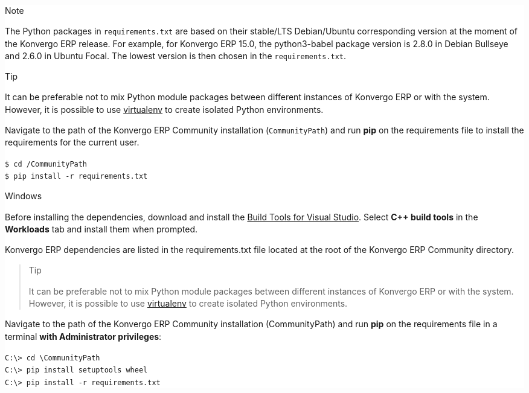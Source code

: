 > [!NOTE]
> The Python packages in `requirements.txt` are based on their
> stable/LTS Debian/Ubuntu corresponding version at the moment of the
> Konvergo ERP release. For example, for Konvergo ERP 15.0, the
> <span class="title-ref">python3-babel</span> package version is 2.8.0
> in Debian Bullseye and 2.6.0 in Ubuntu Focal. The lowest version is
> then chosen in the `requirements.txt`.

> [!TIP]
> It can be preferable not to mix Python module packages between
> different instances of Konvergo ERP or with the system. However, it is
> possible to use [virtualenv](https://pypi.org/project/virtualenv/) to
> create isolated Python environments.

Navigate to the path of the Konvergo ERP Community installation
(`CommunityPath`) and run **pip** on the requirements file to install
the requirements for the current user.

``` console
$ cd /CommunityPath
$ pip install -r requirements.txt
```

</div>

</div>

</div>

<div class="group-tab">

Windows

Before installing the dependencies, download and install the [Build
Tools for Visual Studio](https://visualstudio.microsoft.com/downloads/).
Select **C++ build tools** in the **Workloads** tab and install them
when prompted.

Konvergo ERP dependencies are listed in the
<span class="title-ref">requirements.txt</span> file located at the root
of the Konvergo ERP Community directory.

> > [!TIP]
> > It can be preferable not to mix Python module packages between
> > different instances of Konvergo ERP or with the system. However, it is
> > possible to use [virtualenv](https://pypi.org/project/virtualenv/)
> > to create isolated Python environments.

Navigate to the path of the Konvergo ERP Community installation
(<span class="title-ref">CommunityPath</span>) and run **pip** on the
requirements file in a terminal **with Administrator privileges**:

``` doscon
C:\> cd \CommunityPath
C:\> pip install setuptools wheel
C:\> pip install -r requirements.txt
```
